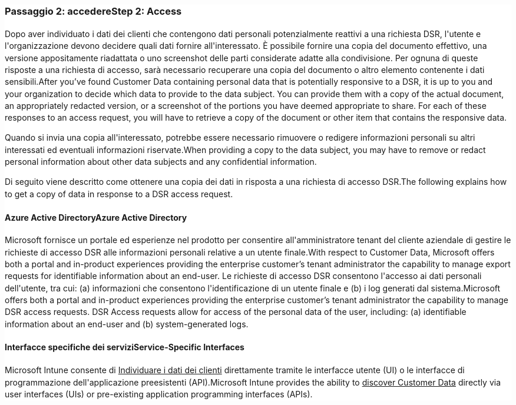 ### <a name="step-2-access"></a><span data-ttu-id="356bf-167">Passaggio 2: accedere</span><span class="sxs-lookup"><span data-stu-id="356bf-167">Step 2: Access</span></span>

<span data-ttu-id="356bf-p118">Dopo aver individuato i dati dei clienti che contengono dati personali potenzialmente reattivi a una richiesta DSR, l'utente e l'organizzazione devono decidere quali dati fornire all'interessato. È possibile fornire una copia del documento effettivo, una versione appositamente riadattata o uno screenshot delle parti considerate adatte alla condivisione. Per ognuna di queste risposte a una richiesta di accesso, sarà necessario recuperare una copia del documento o altro elemento contenente i dati sensibili.</span><span class="sxs-lookup"><span data-stu-id="356bf-p118">After you’ve found Customer Data containing personal data that is potentially responsive to a DSR, it is up to you and your organization to decide which data to provide to the data subject. You can provide them with a copy of the actual document, an appropriately redacted version, or a screenshot of the portions you have deemed appropriate to share. For each of these responses to an access request, you will have to retrieve a copy of the document or other item that contains the responsive data.</span></span>

<span data-ttu-id="356bf-171">Quando si invia una copia all'interessato, potrebbe essere necessario rimuovere o redigere informazioni personali su altri interessati ed eventuali informazioni riservate.</span><span class="sxs-lookup"><span data-stu-id="356bf-171">When providing a copy to the data subject, you may have to remove or redact personal information about other data subjects and any confidential information.</span></span>

<span data-ttu-id="356bf-172">Di seguito viene descritto come ottenere una copia dei dati in risposta a una richiesta di accesso DSR.</span><span class="sxs-lookup"><span data-stu-id="356bf-172">The following explains how to get a copy of data in response to a DSR access request.</span></span>

#### <a name="azure-active-directory"></a><span data-ttu-id="356bf-173">Azure Active Directory</span><span class="sxs-lookup"><span data-stu-id="356bf-173">Azure Active Directory</span></span>

<span data-ttu-id="356bf-174">Microsoft fornisce un portale ed esperienze nel prodotto per consentire all'amministratore tenant del cliente aziendale di gestire le richieste di accesso DSR alle informazioni personali relative a un utente finale.</span><span class="sxs-lookup"><span data-stu-id="356bf-174">With respect to Customer Data, Microsoft offers both a portal and in-product experiences providing the enterprise customer’s tenant administrator the capability to manage export requests for identifiable information about an end-user.</span></span> <span data-ttu-id="356bf-175">Le richieste di accesso DSR consentono l'accesso ai dati personali dell'utente, tra cui: (a) informazioni che consentono l'identificazione di un utente finale e (b) i log generati dal sistema.</span><span class="sxs-lookup"><span data-stu-id="356bf-175">Microsoft offers both a portal and in-product experiences providing the enterprise customer’s tenant administrator the capability to manage DSR access requests. DSR Access requests allow for access of the personal data of the user, including: (a) identifiable information about an end-user and (b) system-generated logs.</span></span>

#### <a name="service-specific-interfaces"></a><span data-ttu-id="356bf-176">Interfacce specifiche dei servizi</span><span class="sxs-lookup"><span data-stu-id="356bf-176">Service-Specific Interfaces</span></span>

<span data-ttu-id="356bf-177">Microsoft Intune consente di [Individuare i dati dei clienti](#step-1-discover) direttamente tramite le interfacce utente (UI) o le interfacce di programmazione dell'applicazione preesistenti (API).</span><span class="sxs-lookup"><span data-stu-id="356bf-177">Microsoft Intune provides the ability to [discover Customer Data](#step-1-discover) directly via user interfaces (UIs) or pre-existing application programming interfaces (APIs).</span></span>
